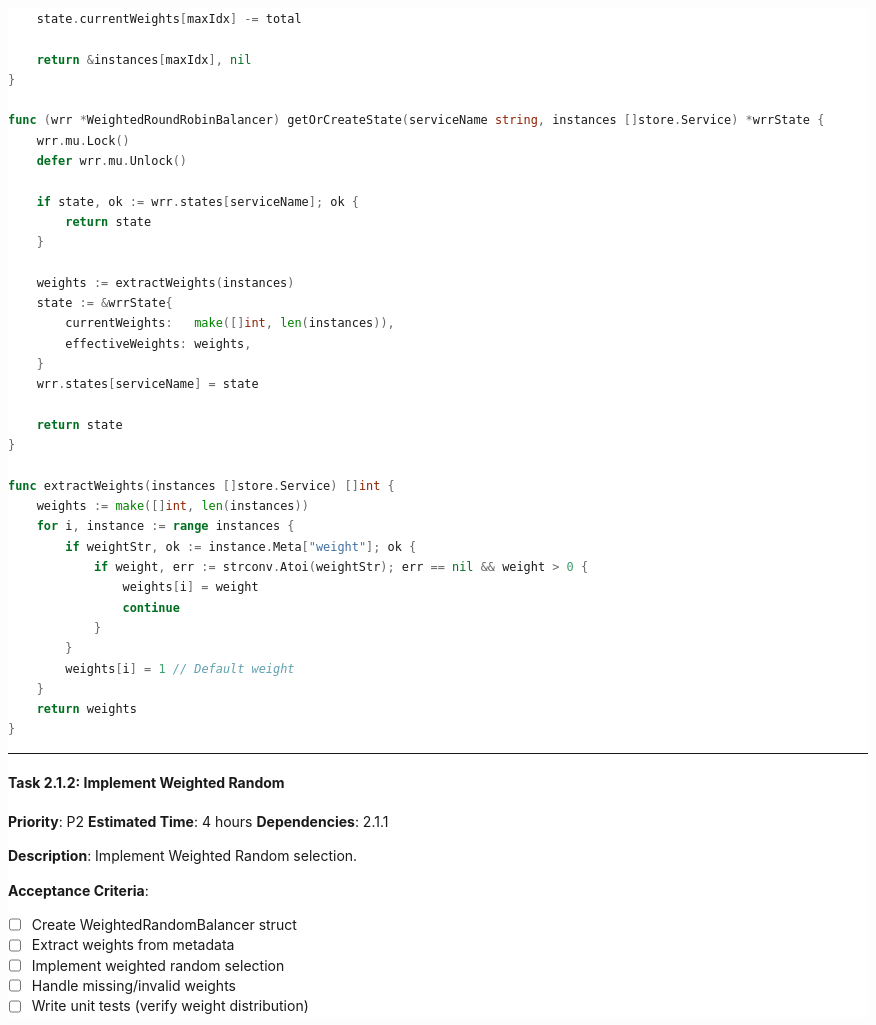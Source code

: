 ```go
    state.currentWeights[maxIdx] -= total

    return &instances[maxIdx], nil
}

func (wrr *WeightedRoundRobinBalancer) getOrCreateState(serviceName string, instances []store.Service) *wrrState {
    wrr.mu.Lock()
    defer wrr.mu.Unlock()

    if state, ok := wrr.states[serviceName]; ok {
        return state
    }

    weights := extractWeights(instances)
    state := &wrrState{
        currentWeights:   make([]int, len(instances)),
        effectiveWeights: weights,
    }
    wrr.states[serviceName] = state

    return state
}

func extractWeights(instances []store.Service) []int {
    weights := make([]int, len(instances))
    for i, instance := range instances {
        if weightStr, ok := instance.Meta["weight"]; ok {
            if weight, err := strconv.Atoi(weightStr); err == nil && weight > 0 {
                weights[i] = weight
                continue
            }
        }
        weights[i] = 1 // Default weight
    }
    return weights
}
```

---

#### Task 2.1.2: Implement Weighted Random
**Priority**: P2
**Estimated Time**: 4 hours
**Dependencies**: 2.1.1

**Description**:
Implement Weighted Random selection.

**Acceptance Criteria**:
- [ ] Create WeightedRandomBalancer struct
- [ ] Extract weights from metadata
- [ ] Implement weighted random selection
- [ ] Handle missing/invalid weights
- [ ] Write unit tests (verify weight distribution)
